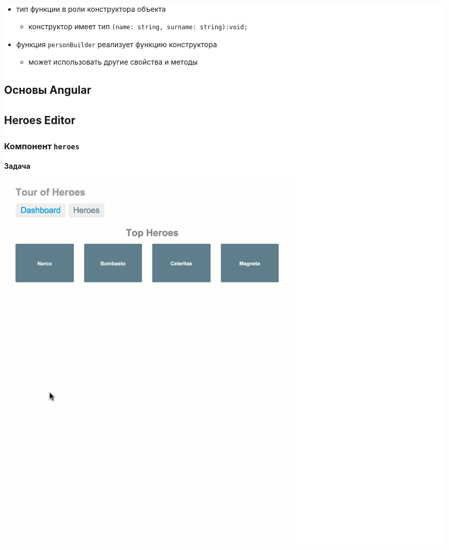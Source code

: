 - тип функции в роли конструктора объекта

    - конструктор имеет тип `(name: string, surname: string):void;`

- функция  `personBuilder` реализует функцию конструктора

    - может использовать другие свойства и методы

## Основы Angular

## Heroes Editor

### Компонент `heroes`

**Задача**

![Tour of Heroes в действии](../22.angular--01/toh-anim.gif "Tour of Heroes в действии")
